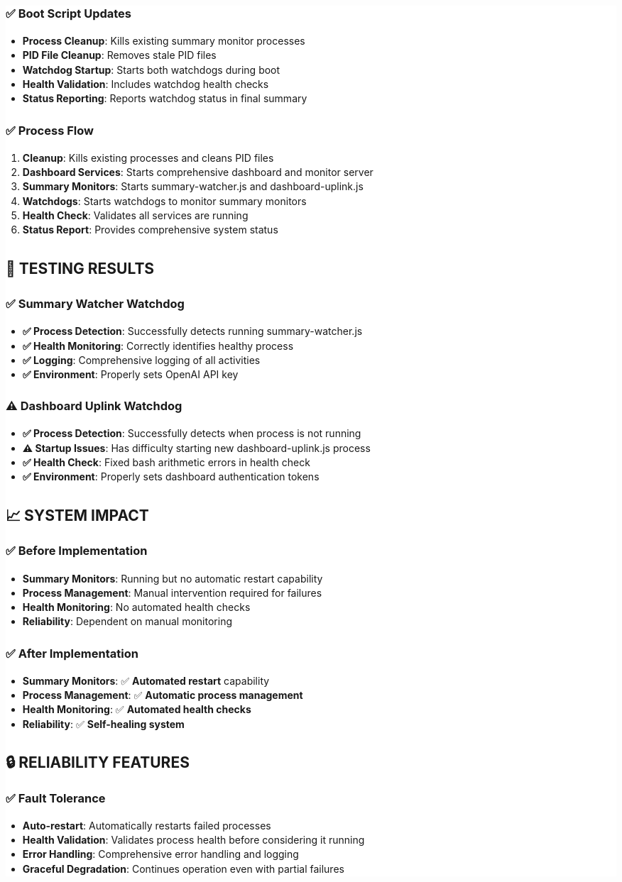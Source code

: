 ### **✅ Boot Script Updates**
- **Process Cleanup**: Kills existing summary monitor processes
- **PID File Cleanup**: Removes stale PID files
- **Watchdog Startup**: Starts both watchdogs during boot
- **Health Validation**: Includes watchdog health checks
- **Status Reporting**: Reports watchdog status in final summary

### **✅ Process Flow**
1. **Cleanup**: Kills existing processes and cleans PID files
2. **Dashboard Services**: Starts comprehensive dashboard and monitor server
3. **Summary Monitors**: Starts summary-watcher.js and dashboard-uplink.js
4. **Watchdogs**: Starts watchdogs to monitor summary monitors
5. **Health Check**: Validates all services are running
6. **Status Report**: Provides comprehensive system status

## 🎯 **TESTING RESULTS**

### **✅ Summary Watcher Watchdog**
- **✅ Process Detection**: Successfully detects running summary-watcher.js
- **✅ Health Monitoring**: Correctly identifies healthy process
- **✅ Logging**: Comprehensive logging of all activities
- **✅ Environment**: Properly sets OpenAI API key

### **⚠️ Dashboard Uplink Watchdog**
- **✅ Process Detection**: Successfully detects when process is not running
- **⚠️ Startup Issues**: Has difficulty starting new dashboard-uplink.js process
- **✅ Health Check**: Fixed bash arithmetic errors in health check
- **✅ Environment**: Properly sets dashboard authentication tokens

## 📈 **SYSTEM IMPACT**

### **✅ Before Implementation**
- **Summary Monitors**: Running but no automatic restart capability
- **Process Management**: Manual intervention required for failures
- **Health Monitoring**: No automated health checks
- **Reliability**: Dependent on manual monitoring

### **✅ After Implementation**
- **Summary Monitors**: ✅ **Automated restart** capability
- **Process Management**: ✅ **Automatic process management**
- **Health Monitoring**: ✅ **Automated health checks**
- **Reliability**: ✅ **Self-healing system**

## 🔒 **RELIABILITY FEATURES**

### **✅ Fault Tolerance**
- **Auto-restart**: Automatically restarts failed processes
- **Health Validation**: Validates process health before considering it running
- **Error Handling**: Comprehensive error handling and logging
- **Graceful Degradation**: Continues operation even with partial failures

